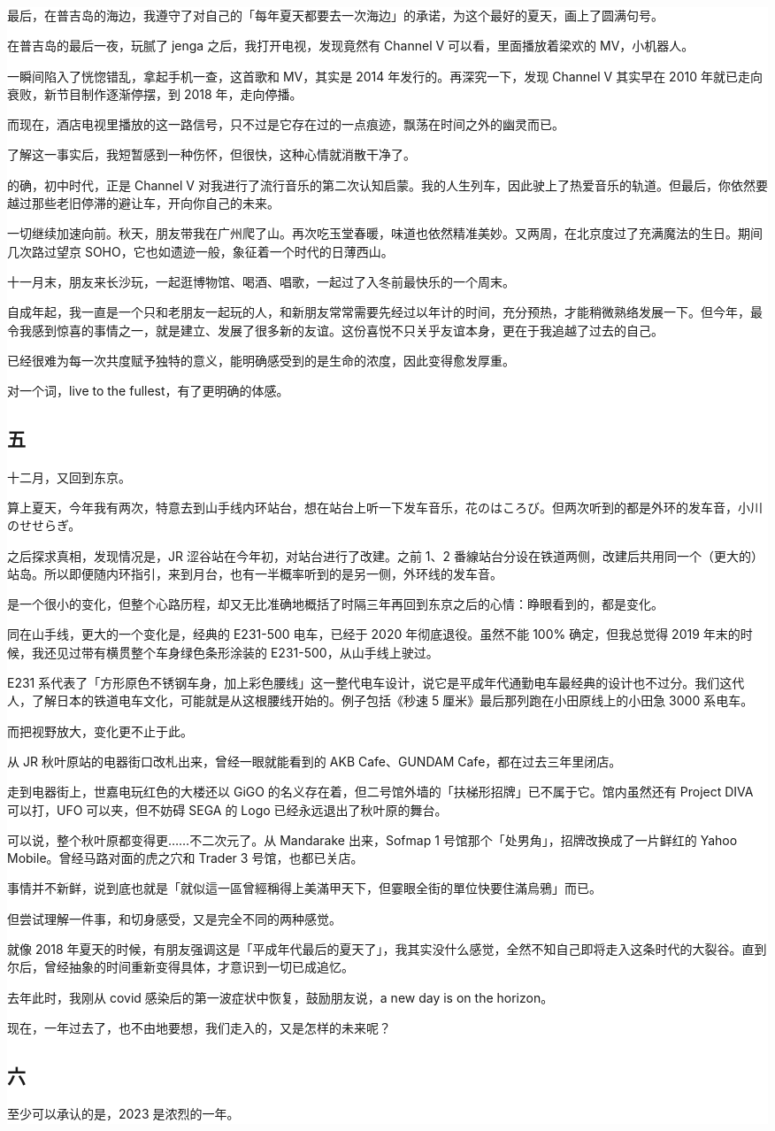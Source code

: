 最后，在普吉岛的海边，我遵守了对自己的「每年夏天都要去一次海边」的承诺，为这个最好的夏天，画上了圆满句号。

在普吉岛的最后一夜，玩腻了 jenga 之后，我打开电视，发现竟然有 Channel V 可以看，里面播放着梁欢的 MV，小机器人。

一瞬间陷入了恍惚错乱，拿起手机一查，这首歌和 MV，其实是 2014 年发行的。再深究一下，发现 Channel V 其实早在 2010 年就已走向衰败，新节目制作逐渐停摆，到 2018 年，走向停播。

而现在，酒店电视里播放的这一路信号，只不过是它存在过的一点痕迹，飘荡在时间之外的幽灵而已。

了解这一事实后，我短暂感到一种伤怀，但很快，这种心情就消散干净了。

的确，初中时代，正是 Channel V 对我进行了流行音乐的第二次认知启蒙。我的人生列车，因此驶上了热爱音乐的轨道。但最后，你依然要越过那些老旧停滞的避让车，开向你自己的未来。

一切继续加速向前。秋天，朋友带我在广州爬了山。再次吃玉堂春暖，味道也依然精准美妙。又两周，在北京度过了充满魔法的生日。期间几次路过望京 SOHO，它也如遗迹一般，象征着一个时代的日薄西山。

十一月末，朋友来长沙玩，一起逛博物馆、喝酒、唱歌，一起过了入冬前最快乐的一个周末。

自成年起，我一直是一个只和老朋友一起玩的人，和新朋友常常需要先经过以年计的时间，充分预热，才能稍微熟络发展一下。但今年，最令我感到惊喜的事情之一，就是建立、发展了很多新的友谊。这份喜悦不只关乎友谊本身，更在于我追越了过去的自己。

已经很难为每一次共度赋予独特的意义，能明确感受到的是生命的浓度，因此变得愈发厚重。

对一个词，live to the fullest，有了更明确的体感。

## 五
十二月，又回到东京。

算上夏天，今年我有两次，特意去到山手线内环站台，想在站台上听一下发车音乐，花のはころび。但两次听到的都是外环的发车音，小川のせせらぎ。

之后探求真相，发现情况是，JR 涩谷站在今年初，对站台进行了改建。之前 1、2 番線站台分设在铁道两侧，改建后共用同一个（更大的）站岛。所以即便随内环指引，来到月台，也有一半概率听到的是另一侧，外环线的发车音。

是一个很小的变化，但整个心路历程，却又无比准确地概括了时隔三年再回到东京之后的心情：睁眼看到的，都是变化。

同在山手线，更大的一个变化是，经典的 E231-500 电车，已经于 2020 年彻底退役。虽然不能 100% 确定，但我总觉得 2019 年末的时候，我还见过带有横贯整个车身绿色条形涂装的 E231-500，从山手线上驶过。

E231 系代表了「方形原色不锈钢车身，加上彩色腰线」这一整代电车设计，说它是平成年代通勤电车最经典的设计也不过分。我们这代人，了解日本的铁道电车文化，可能就是从这根腰线开始的。例子包括《秒速 5 厘米》最后那列跑在小田原线上的小田急 3000 系电车。

而把视野放大，变化更不止于此。

从 JR 秋叶原站的电器街口改札出来，曾经一眼就能看到的 AKB Cafe、GUNDAM Cafe，都在过去三年里闭店。

走到电器街上，世嘉电玩红色的大楼还以 GiGO 的名义存在着，但二号馆外墙的「扶梯形招牌」已不属于它。馆内虽然还有 Project DIVA 可以打，UFO 可以夹，但不妨碍 SEGA 的 Logo 已经永远退出了秋叶原的舞台。

可以说，整个秋叶原都变得更……不二次元了。从 Mandarake 出来，Sofmap 1 号馆那个「处男角」，招牌改换成了一片鲜红的 Yahoo Mobile。曾经马路对面的虎之穴和 Trader 3 号馆，也都已关店。

事情并不新鲜，说到底也就是「就似這一區曾經稱得上美滿甲天下，但霎眼全街的單位快要住滿烏鴉」而已。

但尝试理解一件事，和切身感受，又是完全不同的两种感觉。

就像 2018 年夏天的时候，有朋友强调这是「平成年代最后的夏天了」，我其实没什么感觉，全然不知自己即将走入这条时代的大裂谷。直到尔后，曾经抽象的时间重新变得具体，才意识到一切已成追忆。

去年此时，我刚从 covid 感染后的第一波症状中恢复，鼓励朋友说，a new day is on the horizon。

现在，一年过去了，也不由地要想，我们走入的，又是怎样的未来呢？

## 六
至少可以承认的是，2023 是浓烈的一年。
